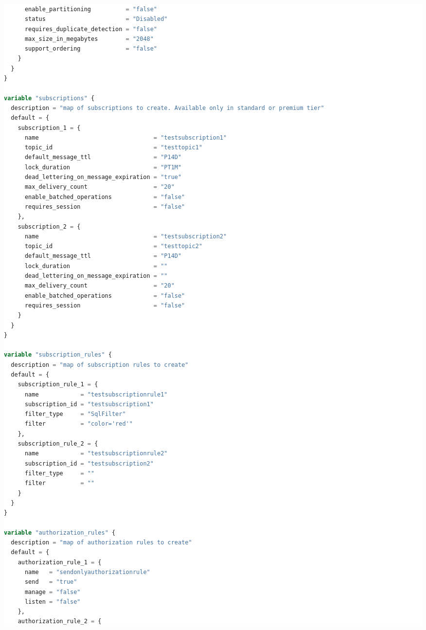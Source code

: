 ```terraform
      enable_partitioning          = "false"
      status                       = "Disabled"
      requires_duplicate_detection = "false"
      max_size_in_megabytes        = "2048"
      support_ordering             = "false"
    }
  }
}

variable "subscriptions" {
  description = "map of subscriptions to create. Available only in standard or premium tier"
  default = {
    subscription_1 = {
      name                                 = "testsubscription1"
      topic_id                             = "testtopic1"
      default_message_ttl                  = "P14D"
      lock_duration                        = "PT1M"
      dead_lettering_on_message_expiration = "true"
      max_delivery_count                   = "20"
      enable_batched_operations            = "false"
      requires_session                     = "false"
    },
    subscription_2 = {
      name                                 = "testsubscription2"
      topic_id                             = "testtopic2"
      default_message_ttl                  = "P14D"
      lock_duration                        = ""
      dead_lettering_on_message_expiration = ""
      max_delivery_count                   = "20"
      enable_batched_operations            = "false"
      requires_session                     = "false"
    }
  }
}

variable "subscription_rules" {
  description = "map of subscription rules to create"
  default = {
    subscription_rule_1 = {
      name            = "testsubscriptionrule1"
      subscription_id = "testsubscription1"
      filter_type     = "SqlFilter"
      filter          = "color='red'"
    },
    subscription_rule_2 = {
      name            = "testsubscriptionrule2"
      subscription_id = "testsubscription2"
      filter_type     = ""
      filter          = ""
    }
  }
}

variable "authorization_rules" {
  description = "map of authorization rules to create"
  default = {
    authorization_rule_1 = {
      name   = "sendonlyauthorizationrule"
      send   = "true"
      manage = "false"
      listen = "false"
    },
    authorization_rule_2 = {
```